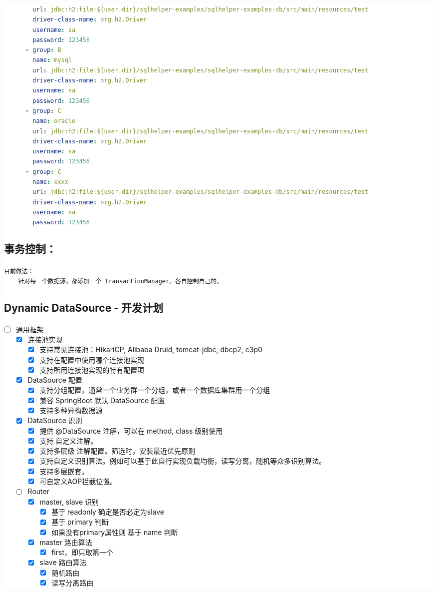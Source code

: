 ```yaml
        url: jdbc:h2:file:${user.dir}/sqlhelper-examples/sqlhelper-examples-db/src/main/resources/test
        driver-class-name: org.h2.Driver
        username: sa
        password: 123456
      - group: B
        name: mysql
        url: jdbc:h2:file:${user.dir}/sqlhelper-examples/sqlhelper-examples-db/src/main/resources/test
        driver-class-name: org.h2.Driver
        username: sa
        password: 123456
      - group: C
        name: oracle
        url: jdbc:h2:file:${user.dir}/sqlhelper-examples/sqlhelper-examples-db/src/main/resources/test
        driver-class-name: org.h2.Driver
        username: sa
        password: 123456
      - group: C
        name: xxxx
        url: jdbc:h2:file:${user.dir}/sqlhelper-examples/sqlhelper-examples-db/src/main/resources/test
        driver-class-name: org.h2.Driver
        username: sa
        password: 123456
```

## 事务控制：

```
目前做法：
    针对每一个数据源，都添加一个 TransactionManager。各自控制自己的。
```

## Dynamic DataSource - 开发计划
+ [ ] 通用框架
    + [X] 连接池实现
        + [X] 支持常见连接池：HikariCP, Alibaba Druid, tomcat-jdbc, dbcp2, c3p0 
        + [X] 支持在配置中使用哪个连接池实现
        + [X] 支持所用连接池实现的特有配置项
    + [X] DataSource 配置   
        + [X] 支持分组配置，通常一个业务群一个分组，或者一个数据库集群用一个分组
        + [X] 兼容 SpringBoot 默认 DataSource 配置
        + [X] 支持多种异构数据源
    + [X] DataSource 识别
        + [X] 提供 @DataSource 注解，可以在 method, class 级别使用
        + [X] 支持 自定义注解。
        + [X] 支持多层级 注解配置。筛选时，安装最近优先原则
        + [X] 支持自定义识别算法。例如可以基于此自行实现负载均衡，读写分离，随机等众多识别算法。
        + [X] 支持多层嵌套。
        + [X] 可自定义AOP拦截位置。
    + [ ] Router
        + [X] master, slave 识别
          + [X] 基于 readonly 确定是否必定为slave
          + [X] 基于 primary 判断
          + [X] 如果没有primary属性则 基于 name 判断 
        + [X] master 路由算法
          + [X] first，即只取第一个
        + [X] slave 路由算法
          + [X] 随机路由
          + [X] 读写分离路由